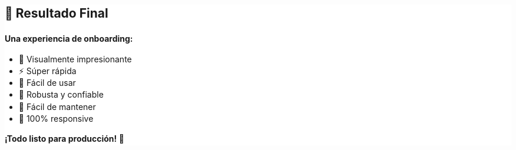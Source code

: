 
## 🎉 Resultado Final

**Una experiencia de onboarding:**
- 🌟 Visualmente impresionante
- ⚡ Súper rápida
- 🎯 Fácil de usar
- 💪 Robusta y confiable
- 🔧 Fácil de mantener
- 📱 100% responsive

**¡Todo listo para producción! 🚀**
